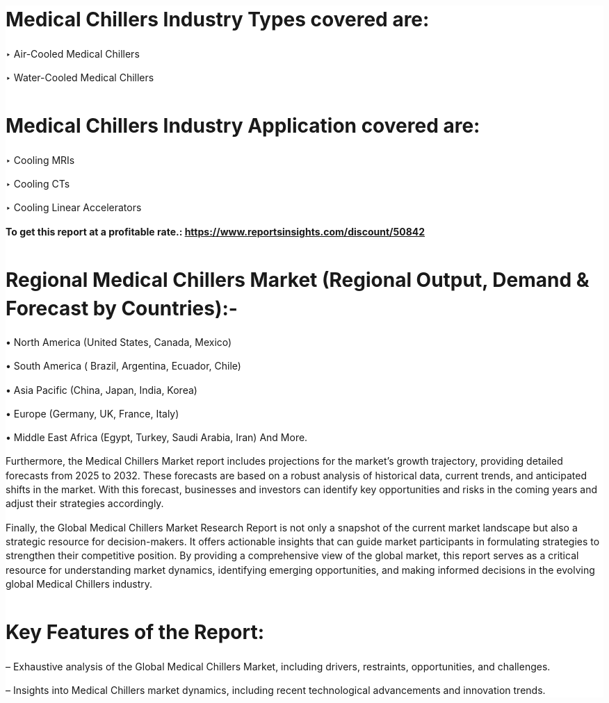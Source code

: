 # <strong>Medical Chillers Industry Types covered are:</strong>

‣ Air-Cooled Medical Chillers

‣ Water-Cooled Medical Chillers

# <strong>Medical Chillers Industry Application covered are:</strong>

‣ Cooling MRIs

‣ Cooling CTs

‣ Cooling Linear Accelerators

<strong>To get this report at a profitable rate.: <a href=https://www.reportsinsights.com/discount/50842>https://www.reportsinsights.com/discount/50842</a></strong>

# <strong>Regional Medical Chillers Market (Regional Output, Demand &amp; Forecast by Countries):-</strong>

• North America (United States, Canada, Mexico)

• South America ( Brazil, Argentina, Ecuador, Chile)

• Asia Pacific (China, Japan, India, Korea)

• Europe (Germany, UK, France, Italy)

• Middle East Africa (Egypt, Turkey, Saudi Arabia, Iran) And More.

Furthermore, the Medical Chillers Market report includes projections for the market’s growth trajectory, providing detailed forecasts from 2025 to 2032. These forecasts are based on a robust analysis of historical data, current trends, and anticipated shifts in the market. With this forecast, businesses and investors can identify key opportunities and risks in the coming years and adjust their strategies accordingly.

Finally, the Global Medical Chillers Market Research Report is not only a snapshot of the current market landscape but also a strategic resource for decision-makers. It offers actionable insights that can guide market participants in formulating strategies to strengthen their competitive position. By providing a comprehensive view of the global market, this report serves as a critical resource for understanding market dynamics, identifying emerging opportunities, and making informed decisions in the evolving global Medical Chillers industry.

# <strong>Key Features of the Report:</strong>

– Exhaustive analysis of the Global Medical Chillers Market, including drivers, restraints, opportunities, and challenges.

– Insights into Medical Chillers market dynamics, including recent technological advancements and innovation trends.
